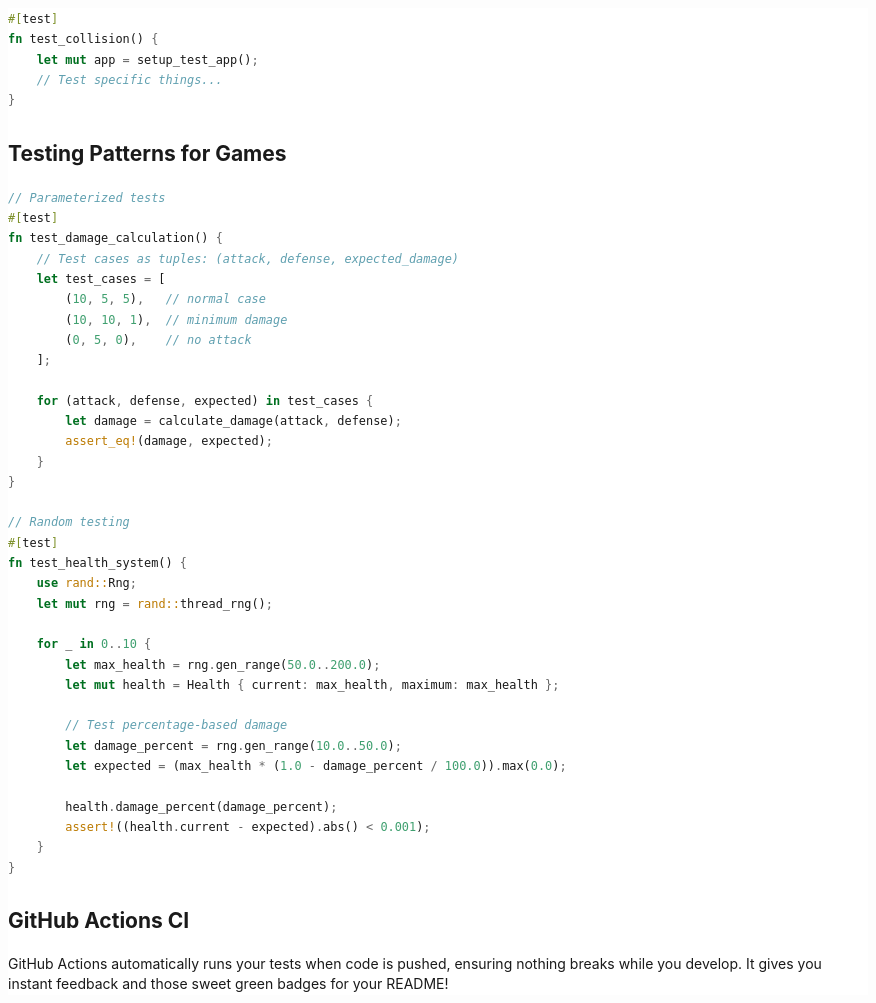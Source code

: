 ```rust
#[test]
fn test_collision() {
    let mut app = setup_test_app();
    // Test specific things...
}
```

## Testing Patterns for Games

```rust
// Parameterized tests
#[test]
fn test_damage_calculation() {
    // Test cases as tuples: (attack, defense, expected_damage)
    let test_cases = [
        (10, 5, 5),   // normal case
        (10, 10, 1),  // minimum damage
        (0, 5, 0),    // no attack
    ];
    
    for (attack, defense, expected) in test_cases {
        let damage = calculate_damage(attack, defense);
        assert_eq!(damage, expected);
    }
}

// Random testing
#[test]
fn test_health_system() {
    use rand::Rng;
    let mut rng = rand::thread_rng();
    
    for _ in 0..10 {
        let max_health = rng.gen_range(50.0..200.0);
        let mut health = Health { current: max_health, maximum: max_health };
        
        // Test percentage-based damage
        let damage_percent = rng.gen_range(10.0..50.0);
        let expected = (max_health * (1.0 - damage_percent / 100.0)).max(0.0);
        
        health.damage_percent(damage_percent);
        assert!((health.current - expected).abs() < 0.001);
    }
}
```

## GitHub Actions CI

GitHub Actions automatically runs your tests when code is pushed, ensuring nothing breaks while you develop. It gives you instant feedback and those sweet green badges for your README!
